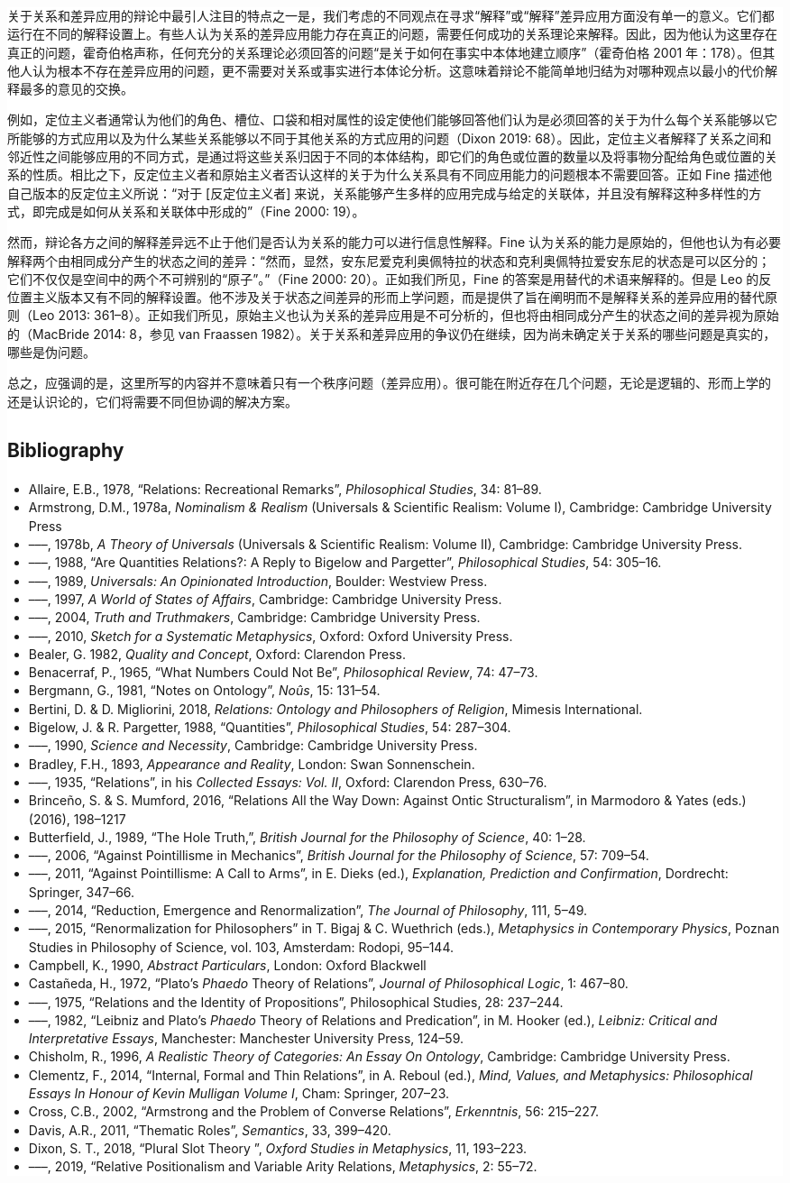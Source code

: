 关于关系和差异应用的辩论中最引人注目的特点之一是，我们考虑的不同观点在寻求“解释”或“解释”差异应用方面没有单一的意义。它们都运行在不同的解释设置上。有些人认为关系的差异应用能力存在真正的问题，需要任何成功的关系理论来解释。因此，因为他认为这里存在真正的问题，霍奇伯格声称，任何充分的关系理论必须回答的问题“是关于如何在事实中本体地建立顺序”（霍奇伯格 2001 年：178）。但其他人认为根本不存在差异应用的问题，更不需要对关系或事实进行本体论分析。这意味着辩论不能简单地归结为对哪种观点以最小的代价解释最多的意见的交换。

例如，定位主义者通常认为他们的角色、槽位、口袋和相对属性的设定使他们能够回答他们认为是必须回答的关于为什么每个关系能够以它所能够的方式应用以及为什么某些关系能够以不同于其他关系的方式应用的问题（Dixon 2019: 68）。因此，定位主义者解释了关系之间和邻近性之间能够应用的不同方式，是通过将这些关系归因于不同的本体结构，即它们的角色或位置的数量以及将事物分配给角色或位置的关系的性质。相比之下，反定位主义者和原始主义者否认这样的关于为什么关系具有不同应用能力的问题根本不需要回答。正如 Fine 描述他自己版本的反定位主义所说：“对于 [反定位主义者] 来说，关系能够产生多样的应用完成与给定的关联体，并且没有解释这种多样性的方式，即完成是如何从关系和关联体中形成的”（Fine 2000: 19）。

然而，辩论各方之间的解释差异远不止于他们是否认为关系的能力可以进行信息性解释。Fine 认为关系的能力是原始的，但他也认为有必要解释两个由相同成分产生的状态之间的差异：“然而，显然，安东尼爱克利奥佩特拉的状态和克利奥佩特拉爱安东尼的状态是可以区分的；它们不仅仅是空间中的两个不可辨别的“原子”。”（Fine 2000: 20）。正如我们所见，Fine 的答案是用替代的术语来解释的。但是 Leo 的反位置主义版本又有不同的解释设置。他不涉及关于状态之间差异的形而上学问题，而是提供了旨在阐明而不是解释关系的差异应用的替代原则（Leo 2013: 361–8）。正如我们所见，原始主义也认为关系的差异应用是不可分析的，但也将由相同成分产生的状态之间的差异视为原始的（MacBride 2014: 8，参见 van Fraassen 1982）。关于关系和差异应用的争议仍在继续，因为尚未确定关于关系的哪些问题是真实的，哪些是伪问题。

总之，应强调的是，这里所写的内容并不意味着只有一个秩序问题（差异应用）。很可能在附近存在几个问题，无论是逻辑的、形而上学的还是认识论的，它们将需要不同但协调的解决方案。


## Bibliography

* Allaire, E.B., 1978, “Relations: Recreational Remarks”, *Philosophical Studies*, 34: 81–89.
* Armstrong, D.M., 1978a, *Nominalism & Realism* (Universals & Scientific Realism: Volume I), Cambridge: Cambridge University Press
* –––, 1978b, *A Theory of Universals* (Universals & Scientific Realism: Volume II), Cambridge: Cambridge University Press.
* –––, 1988, “Are Quantities Relations?: A Reply to Bigelow and Pargetter”, *Philosophical Studies*, 54: 305–16.
* –––, 1989, *Universals: An Opinionated Introduction*, Boulder: Westview Press.
* –––, 1997, *A World of States of Affairs*, Cambridge: Cambridge University Press.
* –––, 2004, *Truth and Truthmakers*, Cambridge: Cambridge University Press.
* –––, 2010, *Sketch for a Systematic Metaphysics*, Oxford: Oxford University Press.
* Bealer, G. 1982, *Quality and Concept*, Oxford: Clarendon Press.
* Benacerraf, P., 1965, “What Numbers Could Not Be”, *Philosophical Review*, 74: 47–73.
* Bergmann, G., 1981, “Notes on Ontology”, *Noûs*, 15: 131–54.
* Bertini, D. & D. Migliorini, 2018, *Relations: Ontology and Philosophers of Religion*, Mimesis International.
* Bigelow, J. & R. Pargetter, 1988, “Quantities”, *Philosophical Studies*, 54: 287–304.
* –––, 1990, *Science and Necessity*, Cambridge: Cambridge University Press.
* Bradley, F.H., 1893, *Appearance and Reality*, London: Swan Sonnenschein.
* –––, 1935, “Relations”, in his *Collected Essays: Vol. II*, Oxford: Clarendon Press, 630–76.
* Brinceño, S. & S. Mumford, 2016, “Relations All the Way Down: Against Ontic Structuralism”, in Marmodoro & Yates (eds.) (2016), 198–1217
* Butterfield, J., 1989, “The Hole Truth,”, *British Journal for the Philosophy of Science*, 40: 1–28.
* –––, 2006, “Against Pointillisme in Mechanics”, *British Journal for the Philosophy of Science*, 57: 709–54.
* –––, 2011, “Against Pointillisme: A Call to Arms”, in E. Dieks (ed.), *Explanation, Prediction and Confirmation*, Dordrecht: Springer, 347–66.
* –––, 2014, “Reduction, Emergence and Renormalization”, *The Journal of Philosophy*, 111, 5–49.
* –––, 2015, “Renormalization for Philosophers” in T. Bigaj & C. Wuethrich (eds.), *Metaphysics in Contemporary Physics*, Poznan Studies in Philosophy of Science, vol. 103, Amsterdam: Rodopi, 95–144.
* Campbell, K., 1990, *Abstract Particulars*, London: Oxford Blackwell
* Castañeda, H., 1972, “Plato’s *Phaedo* Theory of Relations”, *Journal of Philosophical Logic*, 1: 467–80.
* –––, 1975, “Relations and the Identity of Propositions”, Philosophical Studies, 28: 237–244.
* –––, 1982, “Leibniz and Plato’s *Phaedo* Theory of Relations and Predication”, in M. Hooker (ed.), *Leibniz: Critical and Interpretative Essays*, Manchester: Manchester University Press, 124–59.
* Chisholm, R., 1996, *A Realistic Theory of Categories: An Essay On Ontology*, Cambridge: Cambridge University Press.
* Clementz, F., 2014, “Internal, Formal and Thin Relations”, in A. Reboul (ed.), *Mind, Values, and Metaphysics: Philosophical Essays In Honour of Kevin Mulligan Volume I*, Cham: Springer, 207–23.
* Cross, C.B., 2002, “Armstrong and the Problem of Converse Relations”, *Erkenntnis*, 56: 215–227.
* Davis, A.R., 2011, “Thematic Roles”, *Semantics*, 33, 399–420.
* Dixon, S. T., 2018, “Plural Slot Theory ”, *Oxford Studies in Metaphysics*, 11, 193–223.
* –––, 2019, “Relative Positionalism and Variable Arity Relations, *Metaphysics*, 2: 55–72.
